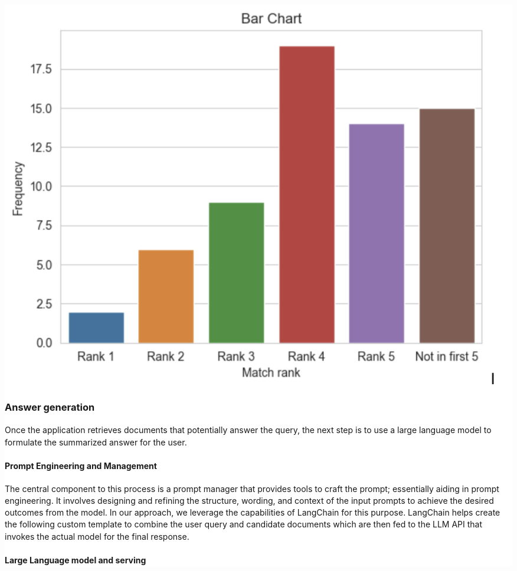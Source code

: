 ![alt_text](image3.png "image_tooltip")



### Answer generation

Once the application retrieves documents that potentially answer the query, the next step is to use a large language model to formulate the summarized answer for the user. 


#### Prompt Engineering and Management

The central component to this process is a prompt manager that provides tools to craft the prompt; essentially aiding in prompt engineering. It involves designing and refining the structure, wording, and context of the input prompts to achieve the desired outcomes from the model. In our approach, we leverage the capabilities of LangChain for this purpose. LangChain helps create the following custom template to combine the user query and candidate documents which are then fed to the LLM API that invokes the actual model for the final response. 


#### Large Language model and serving
